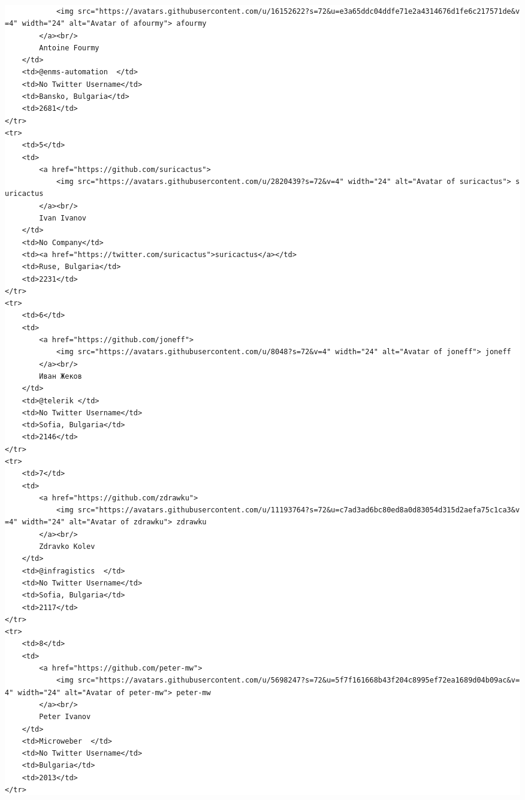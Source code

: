 				<img src="https://avatars.githubusercontent.com/u/16152622?s=72&u=e3a65ddc04ddfe71e2a4314676d1fe6c217571de&v=4" width="24" alt="Avatar of afourmy"> afourmy
			</a><br/>
			Antoine Fourmy
		</td>
		<td>@enms-automation  </td>
		<td>No Twitter Username</td>
		<td>Bansko, Bulgaria</td>
		<td>2681</td>
	</tr>
	<tr>
		<td>5</td>
		<td>
			<a href="https://github.com/suricactus">
				<img src="https://avatars.githubusercontent.com/u/2820439?s=72&v=4" width="24" alt="Avatar of suricactus"> suricactus
			</a><br/>
			Ivan Ivanov
		</td>
		<td>No Company</td>
		<td><a href="https://twitter.com/suricactus">suricactus</a></td>
		<td>Ruse, Bulgaria</td>
		<td>2231</td>
	</tr>
	<tr>
		<td>6</td>
		<td>
			<a href="https://github.com/joneff">
				<img src="https://avatars.githubusercontent.com/u/8048?s=72&v=4" width="24" alt="Avatar of joneff"> joneff
			</a><br/>
			Иван Жеков
		</td>
		<td>@telerik </td>
		<td>No Twitter Username</td>
		<td>Sofia, Bulgaria</td>
		<td>2146</td>
	</tr>
	<tr>
		<td>7</td>
		<td>
			<a href="https://github.com/zdrawku">
				<img src="https://avatars.githubusercontent.com/u/11193764?s=72&u=c7ad3ad6bc80ed8a0d83054d315d2aefa75c1ca3&v=4" width="24" alt="Avatar of zdrawku"> zdrawku
			</a><br/>
			Zdravko Kolev
		</td>
		<td>@infragistics  </td>
		<td>No Twitter Username</td>
		<td>Sofia, Bulgaria</td>
		<td>2117</td>
	</tr>
	<tr>
		<td>8</td>
		<td>
			<a href="https://github.com/peter-mw">
				<img src="https://avatars.githubusercontent.com/u/5698247?s=72&u=5f7f161668b43f204c8995ef72ea1689d04b09ac&v=4" width="24" alt="Avatar of peter-mw"> peter-mw
			</a><br/>
			Peter Ivanov
		</td>
		<td>Microweber  </td>
		<td>No Twitter Username</td>
		<td>Bulgaria</td>
		<td>2013</td>
	</tr>